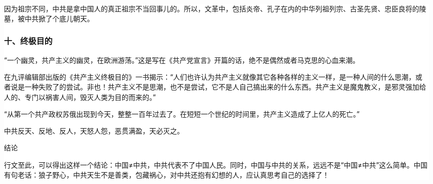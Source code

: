 因为祖宗不同，中共是拿中国人的真正祖宗不当回事儿的。所以，文革中，包括炎帝、孔子在内的中华列祖列宗、古圣先贤、忠臣良将的陵墓，被中共掀了个底儿朝天。

### 十、终极目的

“一个幽灵，共产主义的幽灵，在欧洲游荡。”这是写在《共产党宣言》开篇的话，绝不是偶然或者马克思的心血来潮。

在九评编辑部出版的《共产主义终极目的》一书揭示：“人们也许认为共产主义就像其它各种各样的主义一样，是一种人间的什么思潮，或者说是一种失败了的尝试。非也！共产主义不是思潮，也不是尝试，它不是人自己搞出来的什么东西。共产主义是魔鬼教义，是邪灵强加给人的、专门以祸害人间，毁灭人类为目的而来的。”

“从第一个共产政权苏俄出现到今天，整整一百年过去了。在短短一个世纪的时间里，共产主义造成了上亿人的死亡。”

中共反天、反地、反人，天怒人怨，恶贯满盈，天必灭之。

结论

行文至此，可以得出这样一个结论：中国≠中共，中共代表不了中国人民。同时，中国与中共的关系，远远不是“中国≠中共”这么简单。中国有句老话：狼子野心，中共天生不是善类，包藏祸心，对中共还抱有幻想的人，应认真思考自己的选择了！